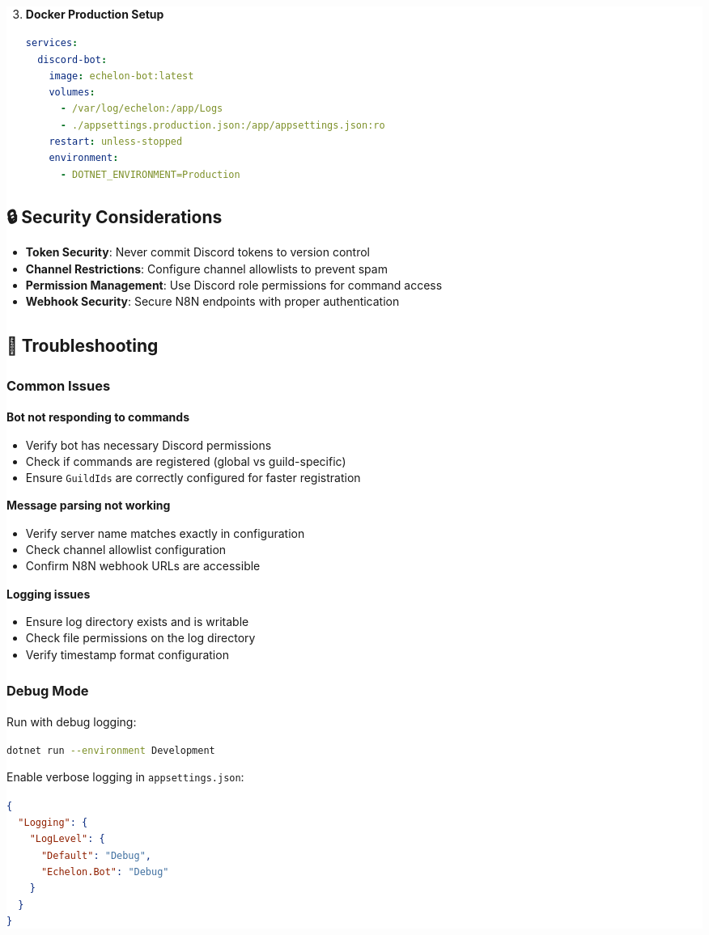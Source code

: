 3. **Docker Production Setup**
   ```yaml
   services:
     discord-bot:
       image: echelon-bot:latest
       volumes:
         - /var/log/echelon:/app/Logs
         - ./appsettings.production.json:/app/appsettings.json:ro
       restart: unless-stopped
       environment:
         - DOTNET_ENVIRONMENT=Production
   ```

## 🔒 Security Considerations

- **Token Security**: Never commit Discord tokens to version control
- **Channel Restrictions**: Configure channel allowlists to prevent spam
- **Permission Management**: Use Discord role permissions for command access
- **Webhook Security**: Secure N8N endpoints with proper authentication

## 🐛 Troubleshooting

### Common Issues

**Bot not responding to commands**
- Verify bot has necessary Discord permissions
- Check if commands are registered (global vs guild-specific)
- Ensure `GuildIds` are correctly configured for faster registration

**Message parsing not working**
- Verify server name matches exactly in configuration
- Check channel allowlist configuration
- Confirm N8N webhook URLs are accessible

**Logging issues**
- Ensure log directory exists and is writable
- Check file permissions on the log directory
- Verify timestamp format configuration

### Debug Mode

Run with debug logging:
```bash
dotnet run --environment Development
```

Enable verbose logging in `appsettings.json`:
```json
{
  "Logging": {
    "LogLevel": {
      "Default": "Debug",
      "Echelon.Bot": "Debug"
    }
  }
}
```
